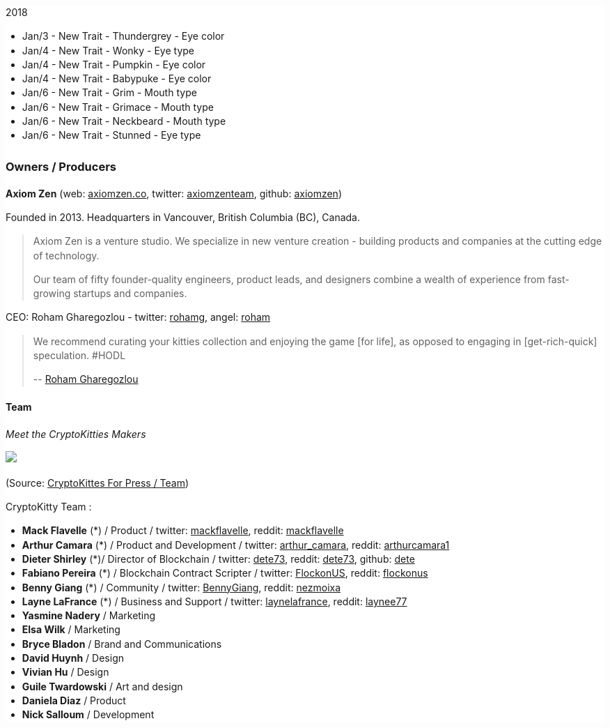 2018

- Jan/3   - New Trait - Thundergrey - Eye color
- Jan/4   - New Trait - Wonky - Eye type
- Jan/4   - New Trait - Pumpkin - Eye color
- Jan/4   - New Trait - Babypuke  - Eye color
- Jan/6   - New Trait - Grim  - Mouth type
- Jan/6   - New Trait - Grimace  - Mouth type
- Jan/6   - New Trait - Neckbeard  - Mouth type
- Jan/6   - New Trait - Stunned  - Eye type




### Owners / Producers

**Axiom Zen** (web: [axiomzen.co](https://www.axiomzen.co), twitter: [axiomzenteam](https://twitter.com/axiomzenteam), github: [axiomzen](https://github.com/axiomzen))

Founded in 2013. Headquarters in Vancouver, British Columbia (BC), Canada.

> Axiom Zen is a venture studio. We specialize in new venture creation - building products and companies
> at the cutting edge of technology.
>
> Our team of fifty founder-quality engineers, product leads, and designers combine a wealth of experience from fast-growing startups
> and companies.

CEO: Roham Gharegozlou - twitter: [rohamg](https://twitter.com/rohamg), angel: [roham](https://angel.co/roham)

> We recommend curating your kitties collection and enjoying the game [for life],
> as opposed to engaging in [get-rich-quick] speculation. #HODL
>
> -- [Roham Gharegozlou](https://twitter.com/rohamg/status/940979947916623873)



#### Team

_Meet the CryptoKitties Makers_

![](i/cryptokitties-team.png)

(Source: [CryptoKittes For Press / Team](https://www.cryptokitties.co/press))


CryptoKitty Team :

- **Mack Flavelle**  (*) / Product / twitter: [mackflavelle](https://twitter.com/mackflavelle), reddit: [mackflavelle](https://www.reddit.com/u/mackflavelle)
- **Arthur Camara** (*) / Product and Development / twitter: [arthur_camara](https://twitter.com/arthur_camara), reddit: [arthurcamara1](https://www.reddit.com/u/arthurcamara1)
- **Dieter Shirley**  (*)/ Director of Blockchain / twitter: [dete73](https://twitter.com/dete73), reddit: [dete73](https://www.reddit.com/u/dete73), github: [dete](https://github.com/dete)
- **Fabiano Pereira** (*) / Blockchain Contract Scripter / twitter: [FlockonUS](https://twitter.com/FlockonUS), reddit: [flockonus](https://www.reddit.com/u/flockonus)
- **Benny Giang** (*) / Community  / twitter: [BennyGiang](https://twitter.com/BennyGiang), reddit: [nezmoixa](https://www.reddit.com/u/nezmoixa)
- **Layne LaFrance** (*) / Business and Support / twitter: [laynelafrance](https://twitter.com/laynelafrance), reddit: [laynee77](https://www.reddit.com/u/laynee77)
- **Yasmine Nadery** / Marketing
- **Elsa Wilk** / Marketing
- **Bryce Bladon** / Brand and Communications
- **David Huynh** / Design
- **Vivian Hu**  / Design
- **Guile Twardowski** / Art and design
- **Daniela Diaz** / Product
- **Nick Salloum** / Development